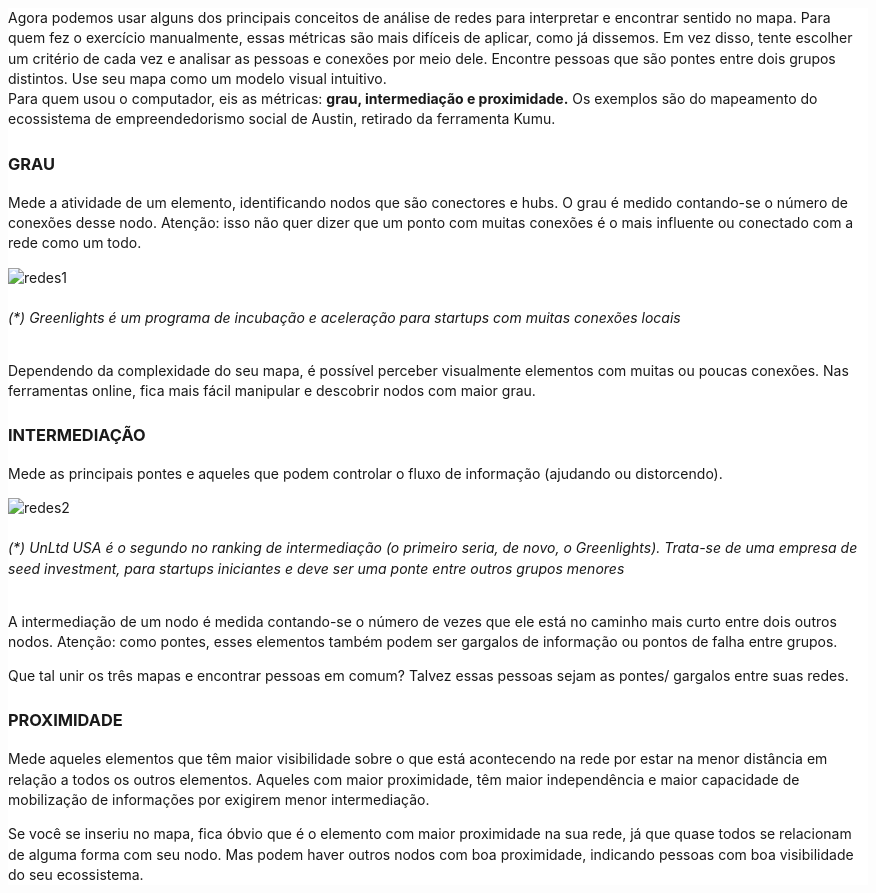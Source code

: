 <iframe allowfullscreen="allowfullscreen" frameborder="0" height="408" id="viddler-a01e93a7" loading="lazy" scrolling="no" src="//www.viddler.com/embed/a01e93a7/?f=1&player=full&secret=72940603&make_responsive=0&hd=1" width="650"></iframe>

Agora podemos usar alguns dos principais conceitos de análise de redes para interpretar e encontrar sentido no mapa. Para quem fez o exercício manualmente, essas métricas são mais difíceis de aplicar, como já dissemos. Em vez disso, tente escolher um critério de cada vez e analisar as pessoas e conexões por meio dele. Encontre pessoas que são pontes entre dois grupos distintos. Use seu mapa como um modelo visual intuitivo.  
Para quem usou o computador, eis as métricas: **grau, intermediação e proximidade.** Os exemplos são do mapeamento do ecossistema de empreendedorismo social de Austin, retirado da ferramenta Kumu.

### GRAU

Mede a atividade de um elemento, identificando nodos que são conectores e hubs. O grau é medido contando-se o número de conexões desse nodo. Atenção: isso não quer dizer que um ponto com muitas conexões é o mais influente ou conectado com a rede como um todo.

![redes1](http://s3-sa-east-1.amazonaws.com/drops-cdn/drops-new/wp-content/uploads/2015/10/21152030/redes1.png)

###### *(\*) Greenlights é um programa de incubação e aceleração para startups com muitas conexões locais*

Dependendo da complexidade do seu mapa, é possível perceber visualmente elementos com muitas ou poucas conexões. Nas ferramentas online, fica mais fácil manipular e descobrir nodos com maior grau.

### INTERMEDIAÇÃO

Mede as principais pontes e aqueles que podem controlar o fluxo de informação (ajudando ou distorcendo).

![redes2](http://s3-sa-east-1.amazonaws.com/drops-cdn/drops-new/wp-content/uploads/2015/10/21152030/redes2.png)

###### *(\*) UnLtd USA é o segundo no ranking de intermediação (o primeiro seria, de novo, o Greenlights). Trata-se de uma empresa de seed investment, para startups iniciantes e deve ser uma ponte entre outros grupos menores*

A intermediação de um nodo é medida contando-se o número de vezes que ele está no caminho mais curto entre dois outros nodos. Atenção: como pontes, esses elementos também podem ser gargalos de informação ou pontos de falha entre grupos.

Que tal unir os três mapas e encontrar pessoas em comum? Talvez essas pessoas sejam as pontes/ gargalos entre suas redes.

### PROXIMIDADE

Mede aqueles elementos que têm maior visibilidade sobre o que está acontecendo na rede por estar na menor distância em relação a todos os outros elementos. Aqueles com maior proximidade, têm maior independência e maior capacidade de mobilização de informações por exigirem menor intermediação.

Se você se inseriu no mapa, fica óbvio que é o elemento com maior proximidade na sua rede, já que quase todos se relacionam de alguma forma com seu nodo. Mas podem haver outros nodos com boa proximidade, indicando pessoas com boa visibilidade do seu ecossistema.
